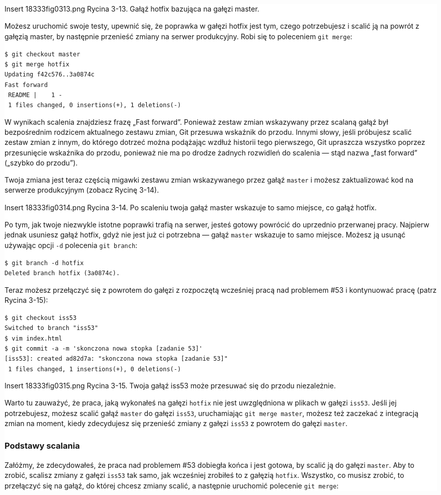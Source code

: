 Insert 18333fig0313.png 
Rycina 3-13. Gałąź hotfix bazująca na gałęzi master.

Możesz uruchomić swoje testy, upewnić się, że poprawka w gałęzi hotfix jest tym, czego potrzebujesz i scalić ją na powrót z gałęzią master, by następnie przenieść zmiany na serwer produkcyjny. Robi się to poleceniem `git merge`:

	$ git checkout master
	$ git merge hotfix
	Updating f42c576..3a0874c
	Fast forward
	 README |    1 -
	 1 files changed, 0 insertions(+), 1 deletions(-)

W wynikach scalenia znajdziesz frazę „Fast forward”. Ponieważ zestaw zmian wskazywany przez scalaną gałąź był bezpośrednim rodzicem aktualnego zestawu zmian, Git przesuwa wskaźnik do przodu. Innymi słowy, jeśli próbujesz scalić zestaw zmian z innym, do którego dotrzeć można podążając wzdłuż historii tego pierwszego, Git upraszcza wszystko poprzez przesunięcie wskaźnika do przodu, ponieważ nie ma po drodze żadnych rozwidleń do scalenia — stąd nazwa „fast forward” („szybko do przodu”).

Twoja zmiana jest teraz częścią migawki zestawu zmian wskazywanego przez gałąź `master` i możesz zaktualizować kod na serwerze produkcyjnym (zobacz Rycinę 3-14).

Insert 18333fig0314.png 
Rycina 3-14. Po scaleniu twoja gałąź master wskazuje to samo miejsce, co gałąź hotfix.

Po tym, jak twoje niezwykle istotne poprawki trafią na serwer, jesteś gotowy powrócić do uprzednio przerwanej pracy. Najpierw jednak usuniesz gałąź hotfix, gdyż nie jest już ci potrzebna — gałąź `master` wskazuje to samo miejsce. Możesz ją usunąć używając opcji `-d` polecenia `git branch`:

	$ git branch -d hotfix
	Deleted branch hotfix (3a0874c).

Teraz możesz przełączyć się z powrotem do gałęzi z rozpoczętą wcześniej pracą nad problemem #53 i kontynuować pracę (patrz Rycina 3-15):

	$ git checkout iss53
	Switched to branch "iss53"
	$ vim index.html
	$ git commit -a -m 'skonczona nowa stopka [zadanie 53]'
	[iss53]: created ad82d7a: "skonczona nowa stopka [zadanie 53]"
	 1 files changed, 1 insertions(+), 0 deletions(-)

Insert 18333fig0315.png 
Rycina 3-15. Twoja gałąź iss53 może przesuwać się do przodu niezależnie.

Warto tu zauważyć, że praca, jaką wykonałeś na gałęzi `hotfix` nie jest uwzględniona w plikach w gałęzi `iss53`. Jeśli jej potrzebujesz, możesz scalić gałąź `master` do gałęzi `iss53`, uruchamiając `git merge master`, możesz też zaczekać z integracją zmian na moment, kiedy zdecydujesz się przenieść zmiany z gałęzi `iss53` z powrotem do gałęzi `master`.

### Podstawy scalania ###

Załóżmy, że zdecydowałeś, że praca nad problemem #53 dobiegła końca i jest gotowa, by scalić ją do gałęzi `master`. Aby to zrobić, scalisz zmiany z gałęzi `iss53` tak samo, jak wcześniej zrobiłeś to z gałęzią `hotfix`. Wszystko, co musisz zrobić, to przełączyć się na gałąź, do której chcesz zmiany scalić, a następnie uruchomić polecenie `git merge`:
